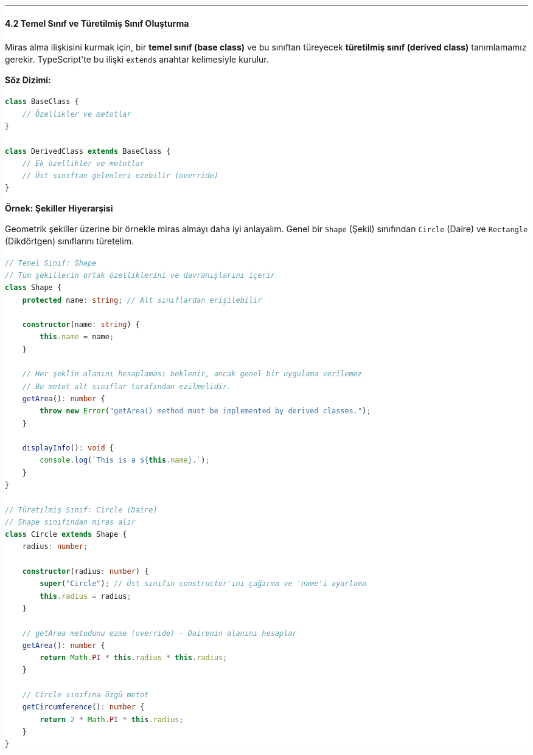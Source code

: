***

#### 4.2 Temel Sınıf ve Türetilmiş Sınıf Oluşturma

Miras alma ilişkisini kurmak için, bir **temel sınıf (base class)** ve bu sınıftan türeyecek **türetilmiş sınıf (derived class)** tanımlamamız gerekir. TypeScript'te bu ilişki `extends` anahtar kelimesiyle kurulur.

**Söz Dizimi:**

```typescript
class BaseClass {
    // Özellikler ve metotlar
}

class DerivedClass extends BaseClass {
    // Ek özellikler ve metotlar
    // Üst sınıftan gelenleri ezebilir (override)
}
```

**Örnek: Şekiller Hiyerarşisi**

Geometrik şekiller üzerine bir örnekle miras almayı daha iyi anlayalım. Genel bir `Shape` (Şekil) sınıfından `Circle` (Daire) ve `Rectangle` (Dikdörtgen) sınıflarını türetelim.

```typescript
// Temel Sınıf: Shape
// Tüm şekillerin ortak özelliklerini ve davranışlarını içerir
class Shape {
    protected name: string; // Alt sınıflardan erişilebilir

    constructor(name: string) {
        this.name = name;
    }

    // Her şeklin alanını hesaplaması beklenir, ancak genel bir uygulama verilemez
    // Bu metot alt sınıflar tarafından ezilmelidir.
    getArea(): number {
        throw new Error("getArea() method must be implemented by derived classes.");
    }

    displayInfo(): void {
        console.log(`This is a ${this.name}.`);
    }
}

// Türetilmiş Sınıf: Circle (Daire)
// Shape sınıfından miras alır
class Circle extends Shape {
    radius: number;

    constructor(radius: number) {
        super("Circle"); // Üst sınıfın constructor'ını çağırma ve 'name'i ayarlama
        this.radius = radius;
    }

    // getArea metodunu ezme (override) - Dairenin alanını hesaplar
    getArea(): number {
        return Math.PI * this.radius * this.radius;
    }

    // Circle sınıfına özgü metot
    getCircumference(): number {
        return 2 * Math.PI * this.radius;
    }
}
```